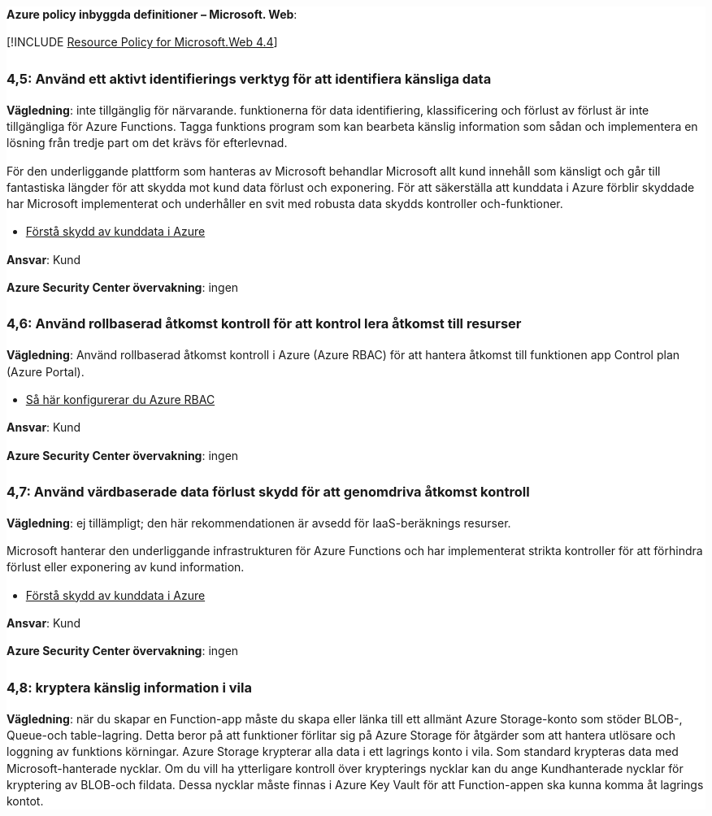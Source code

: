 **Azure policy inbyggda definitioner – Microsoft. Web**:

[!INCLUDE [Resource Policy for Microsoft.Web 4.4](../../includes/policy/standards/asb/rp-controls/microsoft.web-4-4.md)]

### <a name="45-use-an-active-discovery-tool-to-identify-sensitive-data"></a>4,5: Använd ett aktivt identifierings verktyg för att identifiera känsliga data

**Vägledning**: inte tillgänglig för närvarande. funktionerna för data identifiering, klassificering och förlust av förlust är inte tillgängliga för Azure Functions. Tagga funktions program som kan bearbeta känslig information som sådan och implementera en lösning från tredje part om det krävs för efterlevnad.

För den underliggande plattform som hanteras av Microsoft behandlar Microsoft allt kund innehåll som känsligt och går till fantastiska längder för att skydda mot kund data förlust och exponering. För att säkerställa att kunddata i Azure förblir skyddade har Microsoft implementerat och underhåller en svit med robusta data skydds kontroller och-funktioner.

- [Förstå skydd av kunddata i Azure](../security/fundamentals/protection-customer-data.md)

**Ansvar**: Kund

**Azure Security Center övervakning**: ingen

### <a name="46-use-role-based-access-control-to-control-access-to-resources"></a>4,6: Använd rollbaserad åtkomst kontroll för att kontrol lera åtkomst till resurser

**Vägledning**: Använd rollbaserad åtkomst kontroll i Azure (Azure RBAC) för att hantera åtkomst till funktionen app Control plan (Azure Portal).

- [Så här konfigurerar du Azure RBAC](../role-based-access-control/role-assignments-portal.md)

**Ansvar**: Kund

**Azure Security Center övervakning**: ingen

### <a name="47-use-host-based-data-loss-prevention-to-enforce-access-control"></a>4,7: Använd värdbaserade data förlust skydd för att genomdriva åtkomst kontroll

**Vägledning**: ej tillämpligt; den här rekommendationen är avsedd för IaaS-beräknings resurser.

Microsoft hanterar den underliggande infrastrukturen för Azure Functions och har implementerat strikta kontroller för att förhindra förlust eller exponering av kund information.

- [Förstå skydd av kunddata i Azure](../security/fundamentals/protection-customer-data.md)

**Ansvar**: Kund

**Azure Security Center övervakning**: ingen

### <a name="48-encrypt-sensitive-information-at-rest"></a>4,8: kryptera känslig information i vila

**Vägledning**: när du skapar en Function-app måste du skapa eller länka till ett allmänt Azure Storage-konto som stöder BLOB-, Queue-och table-lagring. Detta beror på att funktioner förlitar sig på Azure Storage för åtgärder som att hantera utlösare och loggning av funktions körningar. Azure Storage krypterar alla data i ett lagrings konto i vila. Som standard krypteras data med Microsoft-hanterade nycklar. Om du vill ha ytterligare kontroll över krypterings nycklar kan du ange Kundhanterade nycklar för kryptering av BLOB-och fildata. Dessa nycklar måste finnas i Azure Key Vault för att Function-appen ska kunna komma åt lagrings kontot.
